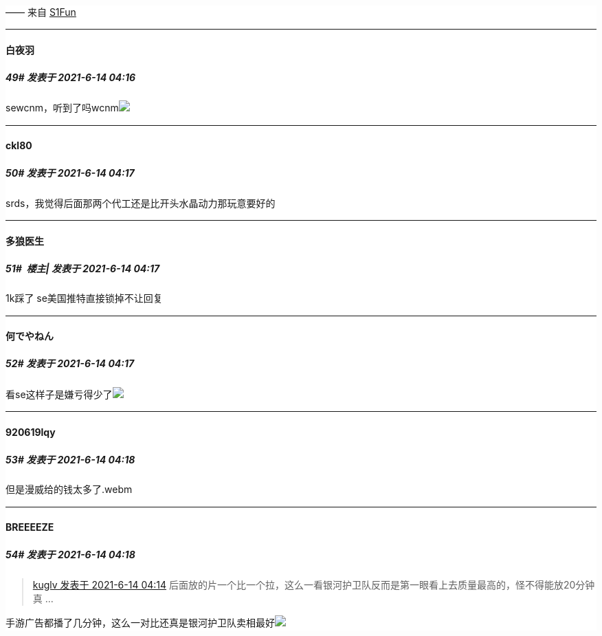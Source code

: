 —— 来自 [S1Fun](https://s1fun.koalcat.com)


*****

####  白夜羽  
##### 49#       发表于 2021-6-14 04:16


sewcnm，听到了吗wcnm<img src="https://static.saraba1st.com/image/smiley/face2017/004.gif" referrerpolicy="no-referrer">


*****

####  ckl80  
##### 50#       发表于 2021-6-14 04:17


srds，我觉得后面那两个代工还是比开头水晶动力那玩意要好的


*****

####  多狼医生  
##### 51#         楼主| 发表于 2021-6-14 04:17


1k踩了
se美国推特直接锁掉不让回复


*****

####  何でやねん  
##### 52#       发表于 2021-6-14 04:17


看se这样子是嫌亏得少了<img src="https://static.saraba1st.com/image/smiley/face2017/002.png" referrerpolicy="no-referrer">


*****

####  920619lqy  
##### 53#       发表于 2021-6-14 04:18


但是漫威给的钱太多了.webm


*****

####  BREEEEZE  
##### 54#       发表于 2021-6-14 04:18


<blockquote><a href="httphttps://bbs.saraba1st.com/2b/forum.php?mod=redirect&amp;goto=findpost&amp;pid=51590035&amp;ptid=2009754" target="_blank">kuglv 发表于 2021-6-14 04:14</a>
后面放的片一个比一个拉，这么一看银河护卫队反而是第一眼看上去质量最高的，怪不得能放20分钟真 ...</blockquote>
手游广告都播了几分钟，这么一对比还真是银河护卫队卖相最好<img src="https://static.saraba1st.com/image/smiley/face2017/067.png" referrerpolicy="no-referrer">
